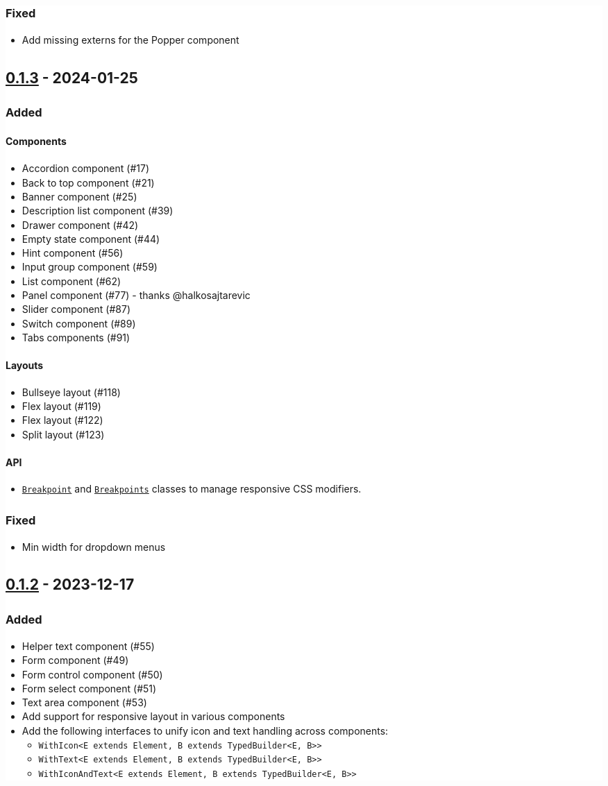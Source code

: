### Fixed

- Add missing externs for the Popper component

## [0.1.3] - 2024-01-25

### Added

#### Components

- Accordion component (#17)
- Back to top component (#21)
- Banner component (#25)
- Description list component (#39)
- Drawer component (#42)
- Empty state component (#44)
- Hint component (#56)
- Input group component (#59)
- List component (#62)
- Panel component (#77) - thanks @halkosajtarevic
- Slider component (#87)
- Switch component (#89)
- Tabs components (#91)

#### Layouts

- Bullseye layout (#118)
- Flex layout (#119)
- Flex layout (#122)
- Split layout (#123)

#### API

- [`Breakpoint`](https://patternfly-java.github.io/patternfly-java/org/patternfly/style/Breakpoint.html) and [`Breakpoints`](https://patternfly-java.github.io/patternfly-java/org/patternfly/style/Breakpoints.html) classes to manage responsive CSS modifiers.

### Fixed

- Min width for dropdown menus

## [0.1.2] - 2023-12-17

### Added

- Helper text component (#55)
- Form component (#49)
- Form control component (#50)
- Form select component (#51)
- Text area component (#53)
- Add support for responsive layout in various components
- Add the following interfaces to unify icon and text handling across components:
  - `WithIcon<E extends Element, B extends TypedBuilder<E, B>>`
  - `WithText<E extends Element, B extends TypedBuilder<E, B>>`
  - `WithIconAndText<E extends Element, B extends TypedBuilder<E, B>>`


[Unreleased]: https://github.com/patternfly-java/patternfly-java/compare/v0.2.10...HEAD
[0.2.10]: https://github.com/patternfly-java/patternfly-java/compare/v0.2.9...v0.2.10
[0.2.9]: https://github.com/patternfly-java/patternfly-java/compare/v0.2.8...v0.2.9
[0.2.8]: https://github.com/patternfly-java/patternfly-java/compare/v0.2.7...v0.2.8
[0.2.7]: https://github.com/patternfly-java/patternfly-java/compare/v0.2.6...v0.2.7
[0.2.6]: https://github.com/patternfly-java/patternfly-java/compare/v0.2.5...v0.2.6
[0.2.5]: https://github.com/patternfly-java/patternfly-java/compare/v0.2.4...v0.2.5
[0.2.4]: https://github.com/patternfly-java/patternfly-java/compare/v0.2.3...v0.2.4
[0.2.3]: https://github.com/patternfly-java/patternfly-java/compare/v0.2.2...v0.2.3
[0.2.2]: https://github.com/patternfly-java/patternfly-java/compare/v0.2.1...v0.2.2
[0.2.1]: https://github.com/patternfly-java/patternfly-java/compare/v0.2.0...v0.2.1
[0.2.0]: https://github.com/patternfly-java/patternfly-java/compare/v0.1.5...v0.2.0
[0.1.5]: https://github.com/patternfly-java/patternfly-java/compare/v0.1.4...v0.1.5
[0.1.4]: https://github.com/patternfly-java/patternfly-java/compare/v0.1.3...v0.1.4
[0.1.3]: https://github.com/patternfly-java/patternfly-java/compare/v0.1.2...v0.1.3
[0.1.2]: https://github.com/patternfly-java/patternfly-java/compare/v0.1.1...v0.1.2
[0.1.1]: https://github.com/patternfly-java/patternfly-java/compare/v0.1.0...v0.1.1
[0.1.0]: https://github.com/patternfly-java/patternfly-java/compare/v0.0.7...v0.1.0
[0.0.7]: https://github.com/patternfly-java/patternfly-java/compare/v0.0.6...v0.0.7
[0.0.6]: https://github.com/patternfly-java/patternfly-java/compare/v0.0.5...v0.0.6
[0.0.5]: https://github.com/patternfly-java/patternfly-java/compare/v0.0.4...v0.0.5
[0.0.4]: https://github.com/patternfly-java/patternfly-java/compare/v0.0.3...v0.0.4
[0.0.3]: https://github.com/patternfly-java/patternfly-java/compare/v0.0.2...v0.0.3
[0.0.2]: https://github.com/patternfly-java/patternfly-java/compare/v0.0.1...v0.0.2
[0.0.1]: https://github.com/patternfly-java/patternfly-java/compare/vTemplate...v0.0.1